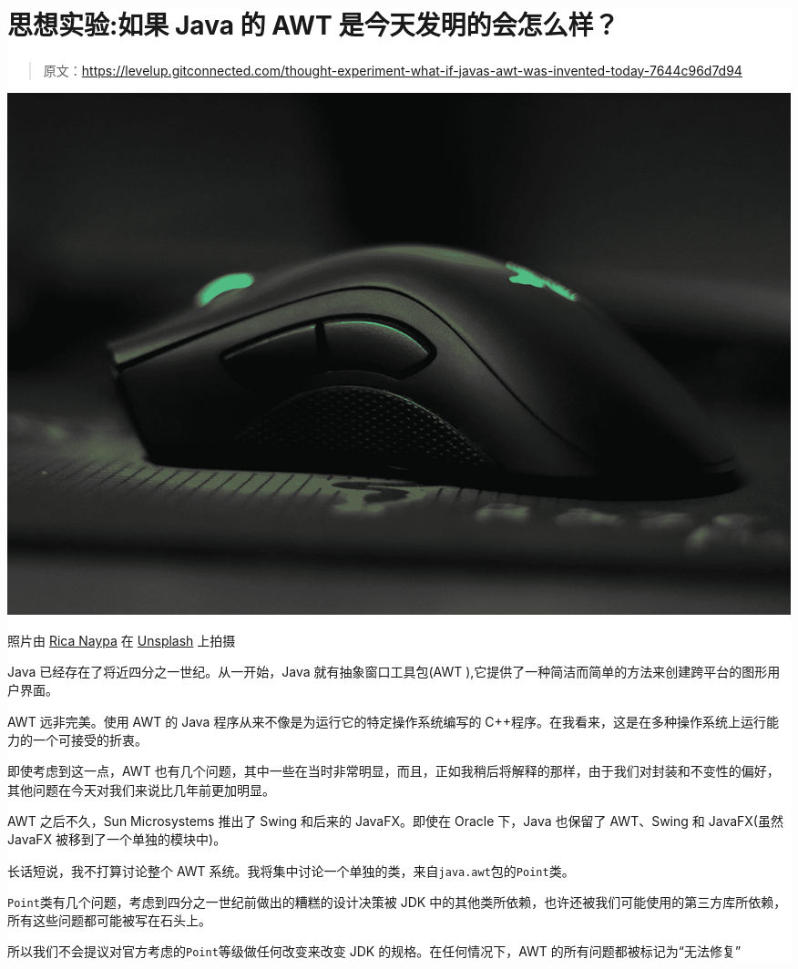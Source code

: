# 思想实验:如果 Java 的 AWT 是今天发明的会怎么样？

> 原文：<https://levelup.gitconnected.com/thought-experiment-what-if-javas-awt-was-invented-today-7644c96d7d94>

![](img/aea402e1a54eae298b02b58f567b0a77.png)

照片由 [Rica Naypa](https://unsplash.com/@ricanaypa?utm_source=medium&utm_medium=referral) 在 [Unsplash](https://unsplash.com?utm_source=medium&utm_medium=referral) 上拍摄

Java 已经存在了将近四分之一世纪。从一开始，Java 就有抽象窗口工具包(AWT ),它提供了一种简洁而简单的方法来创建跨平台的图形用户界面。

AWT 远非完美。使用 AWT 的 Java 程序从来不像是为运行它的特定操作系统编写的 C++程序。在我看来，这是在多种操作系统上运行能力的一个可接受的折衷。

即使考虑到这一点，AWT 也有几个问题，其中一些在当时非常明显，而且，正如我稍后将解释的那样，由于我们对封装和不变性的偏好，其他问题在今天对我们来说比几年前更加明显。

AWT 之后不久，Sun Microsystems 推出了 Swing 和后来的 JavaFX。即使在 Oracle 下，Java 也保留了 AWT、Swing 和 JavaFX(虽然 JavaFX 被移到了一个单独的模块中)。

长话短说，我不打算讨论整个 AWT 系统。我将集中讨论一个单独的类，来自`java.awt`包的`Point`类。

`Point`类有几个问题，考虑到四分之一世纪前做出的糟糕的设计决策被 JDK 中的其他类所依赖，也许还被我们可能使用的第三方库所依赖，所有这些问题都可能被写在石头上。

所以我们不会提议对官方考虑的`Point`等级做任何改变来改变 JDK 的规格。在任何情况下，AWT 的所有问题都被标记为“无法修复”
